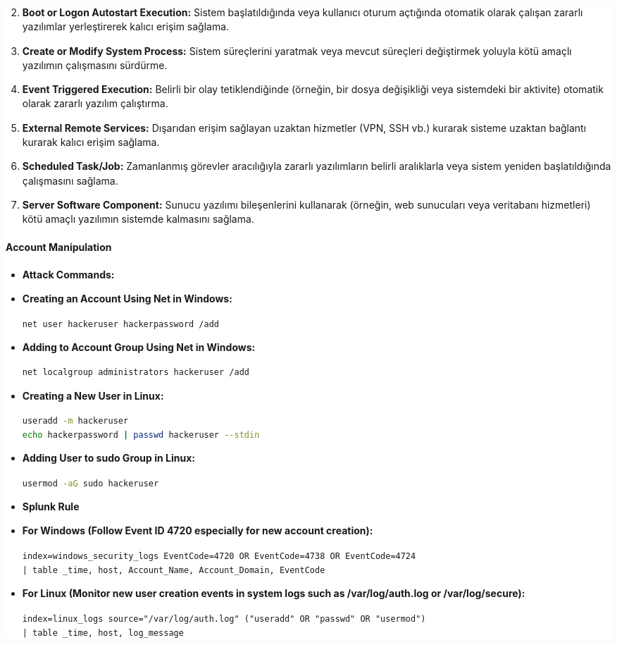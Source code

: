 2. **Boot or Logon Autostart Execution:** Sistem başlatıldığında veya kullanıcı oturum açtığında otomatik olarak çalışan zararlı yazılımlar yerleştirerek kalıcı erişim sağlama.

3. **Create or Modify System Process:** Sistem süreçlerini yaratmak veya mevcut süreçleri değiştirmek yoluyla kötü amaçlı yazılımın çalışmasını sürdürme.

4. **Event Triggered Execution:** Belirli bir olay tetiklendiğinde (örneğin, bir dosya değişikliği veya sistemdeki bir aktivite) otomatik olarak zararlı yazılım çalıştırma.

5. **External Remote Services:** Dışarıdan erişim sağlayan uzaktan hizmetler (VPN, SSH vb.) kurarak sisteme uzaktan bağlantı kurarak kalıcı erişim sağlama.

6. **Scheduled Task/Job:** Zamanlanmış görevler aracılığıyla zararlı yazılımların belirli aralıklarla veya sistem yeniden başlatıldığında çalışmasını sağlama.

7. **Server Software Component:** Sunucu yazılımı bileşenlerini kullanarak (örneğin, web sunucuları veya veritabanı hizmetleri) kötü amaçlı yazılımın sistemde kalmasını sağlama.

#### **Account Manipulation**

- **Attack Commands:**

- **Creating an Account Using Net in Windows:**

  ```bash
  net user hackeruser hackerpassword /add
  ```

- **Adding to Account Group Using Net in Windows:**

  ```bash
  net localgroup administrators hackeruser /add
  ```

- **Creating a New User in Linux:**

  ```bash
  useradd -m hackeruser
  echo hackerpassword | passwd hackeruser --stdin
  ```

- **Adding User to sudo Group in Linux:**

  ```bash
  usermod -aG sudo hackeruser
  ```

- **Splunk Rule**

- **For Windows (Follow Event ID 4720 especially for new account creation):**

  ```spl
  index=windows_security_logs EventCode=4720 OR EventCode=4738 OR EventCode=4724
  | table _time, host, Account_Name, Account_Domain, EventCode
  ```

- **For Linux (Monitor new user creation events in system logs such as /var/log/auth.log or /var/log/secure):**

  ```spl
  index=linux_logs source="/var/log/auth.log" ("useradd" OR "passwd" OR "usermod")
  | table _time, host, log_message
  ```
